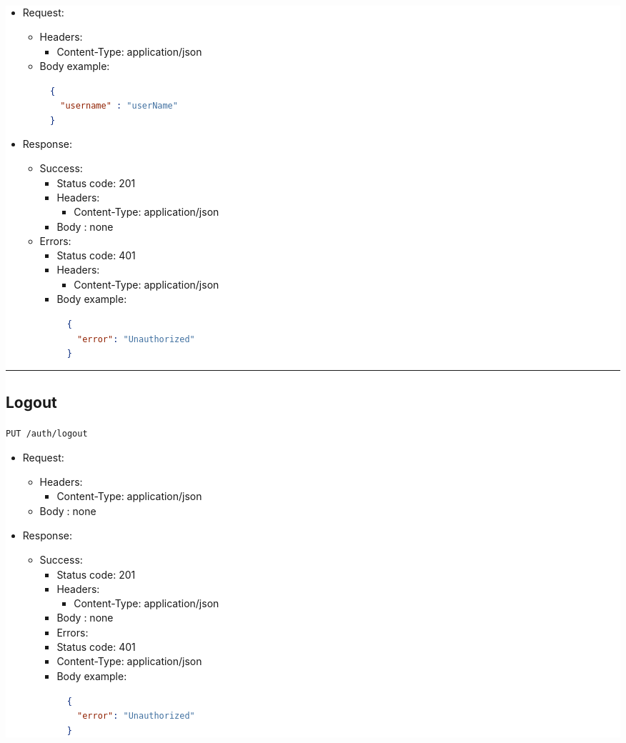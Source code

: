 - Request:
  - Headers:
      - Content-Type: application/json
  - Body example:
    ```json
      {
        "username" : "userName"
      }
    ```

- Response:
  - Success:
    - Status code: 201
    - Headers:
      - Content-Type: application/json
    - Body : none
  - Errors:
    - Status code: 401
    - Headers:
      - Content-Type: application/json
    - Body example:
      ```json
        {
          "error": "Unauthorized"
        }
      ```

  
---

## Logout

```http
PUT /auth/logout
```

- Request:
  - Headers:
      - Content-Type: application/json
  - Body : none

- Response:
  - Success:
    - Status code: 201
    - Headers:
      - Content-Type: application/json
    - Body : none
    - Errors:
    - Status code: 401
    - Content-Type: application/json
    - Body example:
      ```json
        {
          "error": "Unauthorized"
        }
      ```
